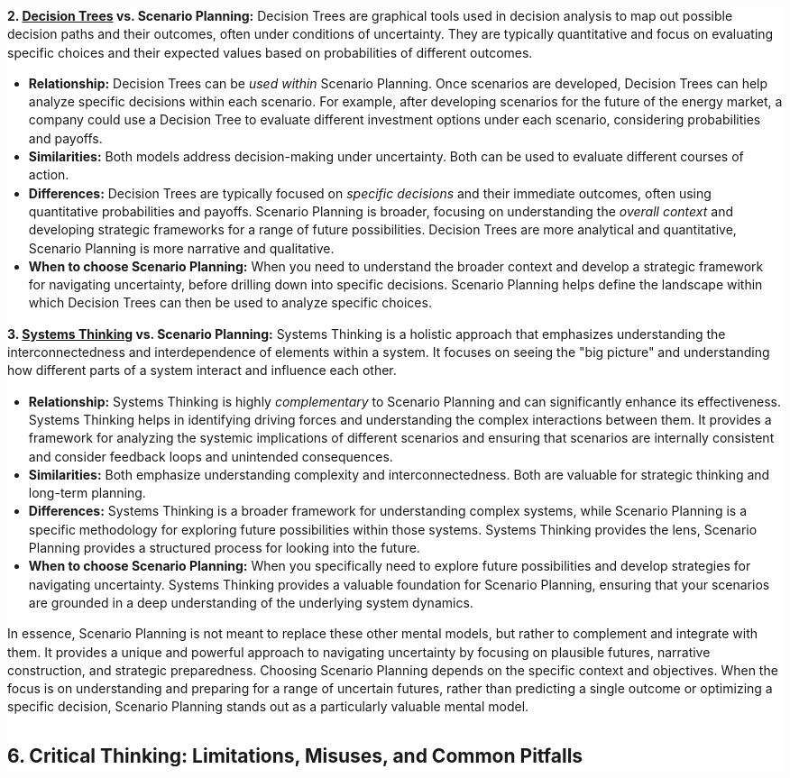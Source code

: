 **2. [Decision Trees](/docs/thinking-toolkit/classic-mental-models/decision-trees) vs. Scenario Planning:** Decision Trees are graphical tools used in decision analysis to map out possible decision paths and their outcomes, often under conditions of uncertainty.  They are typically quantitative and focus on evaluating specific choices and their expected values based on probabilities of different outcomes.

*   **Relationship:** Decision Trees can be *used within* Scenario Planning.  Once scenarios are developed, Decision Trees can help analyze specific decisions within each scenario.  For example, after developing scenarios for the future of the energy market, a company could use a Decision Tree to evaluate different investment options under each scenario, considering probabilities and payoffs.
*   **Similarities:** Both models address decision-making under uncertainty. Both can be used to evaluate different courses of action.
*   **Differences:** Decision Trees are typically focused on *specific decisions* and their immediate outcomes, often using quantitative probabilities and payoffs. Scenario Planning is broader, focusing on understanding the *overall context* and developing strategic frameworks for a range of future possibilities. Decision Trees are more analytical and quantitative, Scenario Planning is more narrative and qualitative.
*   **When to choose Scenario Planning:** When you need to understand the broader context and develop a strategic framework for navigating uncertainty, before drilling down into specific decisions. Scenario Planning helps define the landscape within which Decision Trees can then be used to analyze specific choices.

**3. [Systems Thinking](/docs/thinking-toolkit/classic-mental-models/systems-thinking) vs. Scenario Planning:** Systems Thinking is a holistic approach that emphasizes understanding the interconnectedness and interdependence of elements within a system. It focuses on seeing the "big picture" and understanding how different parts of a system interact and influence each other.

*   **Relationship:** Systems Thinking is highly *complementary* to Scenario Planning and can significantly enhance its effectiveness. Systems Thinking helps in identifying driving forces and understanding the complex interactions between them.  It provides a framework for analyzing the systemic implications of different scenarios and ensuring that scenarios are internally consistent and consider feedback loops and unintended consequences.
*   **Similarities:** Both emphasize understanding complexity and interconnectedness. Both are valuable for strategic thinking and long-term planning.
*   **Differences:** Systems Thinking is a broader framework for understanding complex systems, while Scenario Planning is a specific methodology for exploring future possibilities within those systems. Systems Thinking provides the lens, Scenario Planning provides a structured process for looking into the future.
*   **When to choose Scenario Planning:**  When you specifically need to explore future possibilities and develop strategies for navigating uncertainty. Systems Thinking provides a valuable foundation for Scenario Planning, ensuring that your scenarios are grounded in a deep understanding of the underlying system dynamics.

In essence, Scenario Planning is not meant to replace these other mental models, but rather to complement and integrate with them. It provides a unique and powerful approach to navigating uncertainty by focusing on plausible futures, narrative construction, and strategic preparedness.  Choosing Scenario Planning depends on the specific context and objectives. When the focus is on understanding and preparing for a range of uncertain futures, rather than predicting a single outcome or optimizing a specific decision, Scenario Planning stands out as a particularly valuable mental model.

## 6. Critical Thinking:  Limitations, Misuses, and Common Pitfalls

